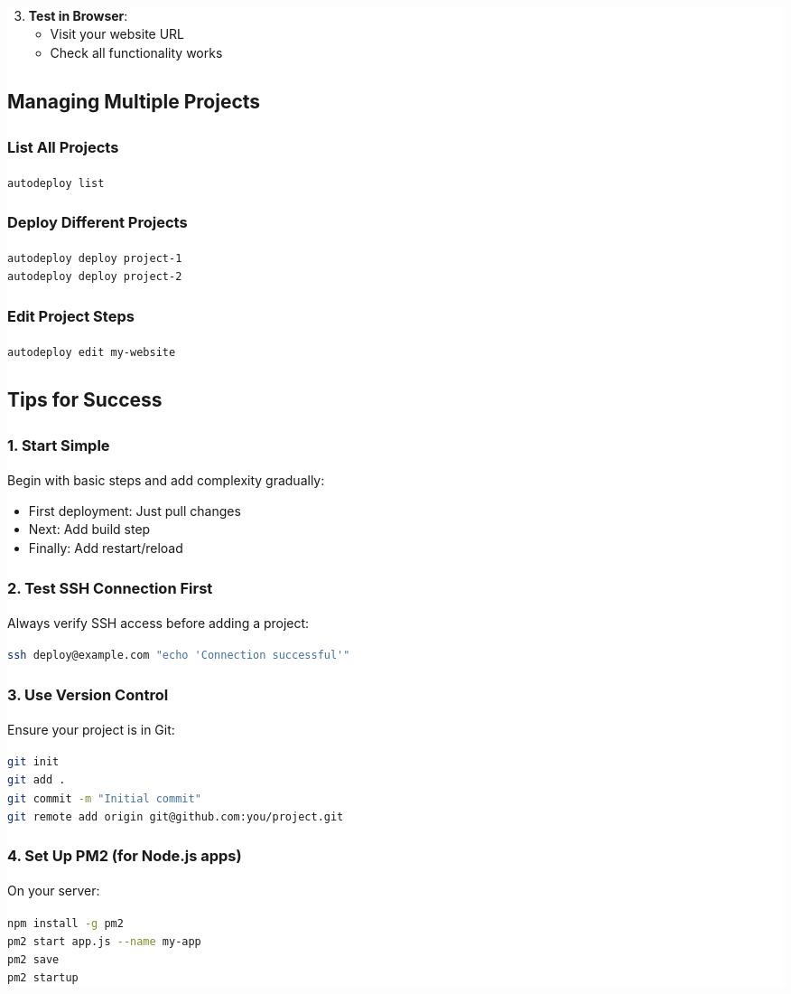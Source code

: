 3. **Test in Browser**:
   - Visit your website URL
   - Check all functionality works

## Managing Multiple Projects

### List All Projects
```bash
autodeploy list
```

### Deploy Different Projects
```bash
autodeploy deploy project-1
autodeploy deploy project-2
```

### Edit Project Steps
```bash
autodeploy edit my-website
```

## Tips for Success

### 1. Start Simple
Begin with basic steps and add complexity gradually:
- First deployment: Just pull changes
- Next: Add build step
- Finally: Add restart/reload

### 2. Test SSH Connection First
Always verify SSH access before adding a project:
```bash
ssh deploy@example.com "echo 'Connection successful'"
```

### 3. Use Version Control
Ensure your project is in Git:
```bash
git init
git add .
git commit -m "Initial commit"
git remote add origin git@github.com:you/project.git
```

### 4. Set Up PM2 (for Node.js apps)
On your server:
```bash
npm install -g pm2
pm2 start app.js --name my-app
pm2 save
pm2 startup
```
